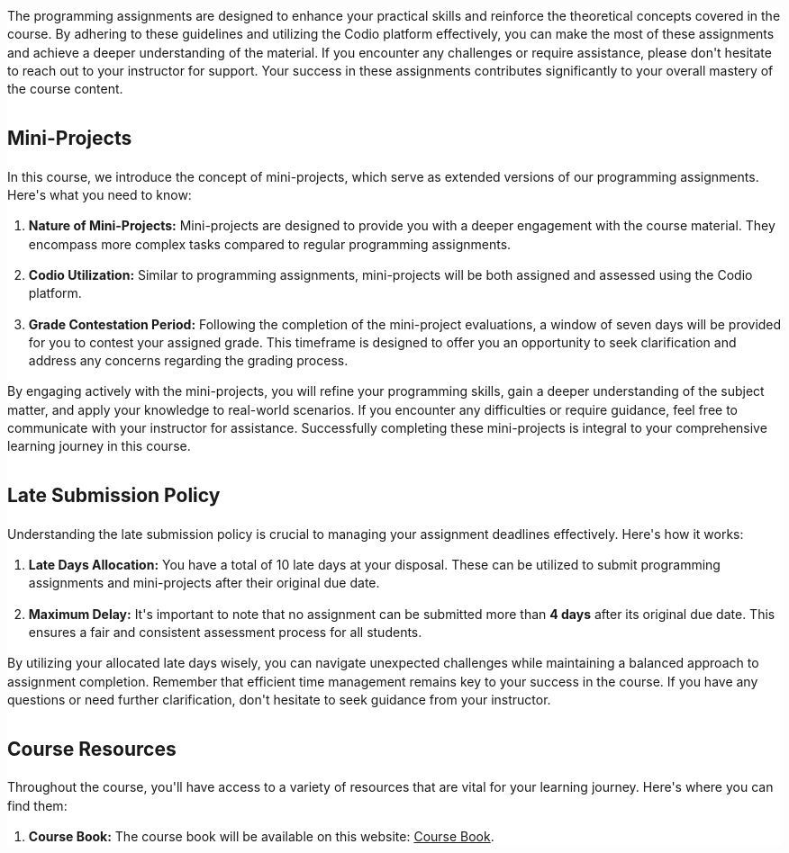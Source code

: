 The programming assignments are designed to enhance your practical skills and reinforce the theoretical concepts covered in the course. By adhering to these guidelines and utilizing the Codio platform effectively, you can make the most of these assignments and achieve a deeper understanding of the material. If you encounter any challenges or require assistance, please don't hesitate to reach out to your instructor for support. Your success in these assignments contributes significantly to your overall mastery of the course content.

## Mini-Projects

In this course, we introduce the concept of mini-projects, which serve as extended versions of our programming assignments. Here's what you need to know:

1. **Nature of Mini-Projects:** Mini-projects are designed to provide you with a deeper engagement with the course material. They encompass more complex tasks compared to regular programming assignments.

2. **Codio Utilization:** Similar to programming assignments, mini-projects will be both assigned and assessed using the Codio platform.

3. **Grade Contestation Period:** Following the completion of the mini-project evaluations, a window of seven days will be provided for you to contest your assigned grade. This timeframe is designed to offer you an opportunity to seek clarification and address any concerns regarding the grading process.

By engaging actively with the mini-projects, you will refine your programming skills, gain a deeper understanding of the subject matter, and apply your knowledge to real-world scenarios. If you encounter any difficulties or require guidance, feel free to communicate with your instructor for assistance. Successfully completing these mini-projects is integral to your comprehensive learning journey in this course.

## Late Submission Policy

Understanding the late submission policy is crucial to managing your assignment deadlines effectively. Here's how it works:

1. **Late Days Allocation:** You have a total of 10 late days at your disposal. These can be utilized to submit programming assignments and mini-projects after their original due date.

2. **Maximum Delay:** It's important to note that no assignment can be submitted more than **4 days** after its original due date. This ensures a fair and consistent assessment process for all students.

By utilizing your allocated late days wisely, you can navigate unexpected challenges while maintaining a balanced approach to assignment completion. Remember that efficient time management remains key to your success in the course. If you have any questions or need further clarification, don't hesitate to seek guidance from your instructor.

## Course Resources

Throughout the course, you'll have access to a variety of resources that are vital for your learning journey. Here's where you can find them:

1. **Course Book:** The course book will be available on this website: [Course Book](https://mkzia.github.io/eas503-book).
